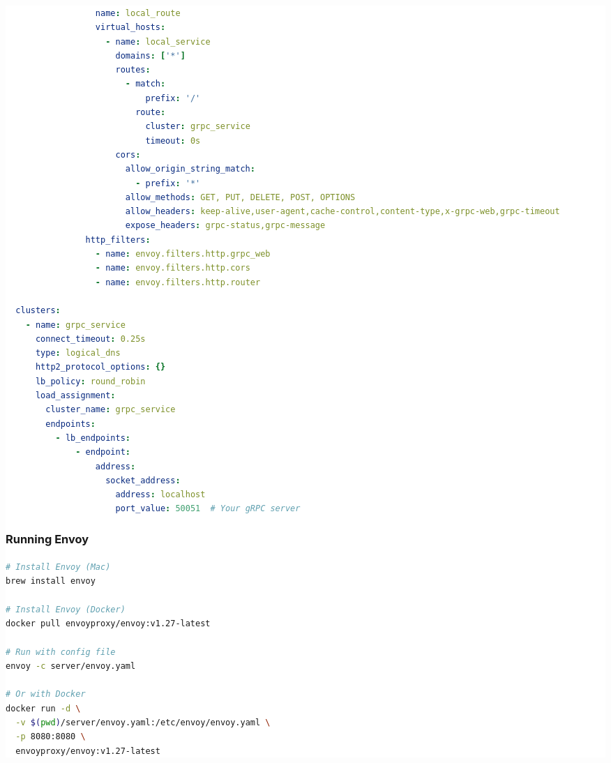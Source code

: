 ```yaml
                  name: local_route
                  virtual_hosts:
                    - name: local_service
                      domains: ['*']
                      routes:
                        - match:
                            prefix: '/'
                          route:
                            cluster: grpc_service
                            timeout: 0s
                      cors:
                        allow_origin_string_match:
                          - prefix: '*'
                        allow_methods: GET, PUT, DELETE, POST, OPTIONS
                        allow_headers: keep-alive,user-agent,cache-control,content-type,x-grpc-web,grpc-timeout
                        expose_headers: grpc-status,grpc-message
                http_filters:
                  - name: envoy.filters.http.grpc_web
                  - name: envoy.filters.http.cors
                  - name: envoy.filters.http.router

  clusters:
    - name: grpc_service
      connect_timeout: 0.25s
      type: logical_dns
      http2_protocol_options: {}
      lb_policy: round_robin
      load_assignment:
        cluster_name: grpc_service
        endpoints:
          - lb_endpoints:
              - endpoint:
                  address:
                    socket_address:
                      address: localhost
                      port_value: 50051  # Your gRPC server
```

### Running Envoy

```bash
# Install Envoy (Mac)
brew install envoy

# Install Envoy (Docker)
docker pull envoyproxy/envoy:v1.27-latest

# Run with config file
envoy -c server/envoy.yaml

# Or with Docker
docker run -d \
  -v $(pwd)/server/envoy.yaml:/etc/envoy/envoy.yaml \
  -p 8080:8080 \
  envoyproxy/envoy:v1.27-latest
```
